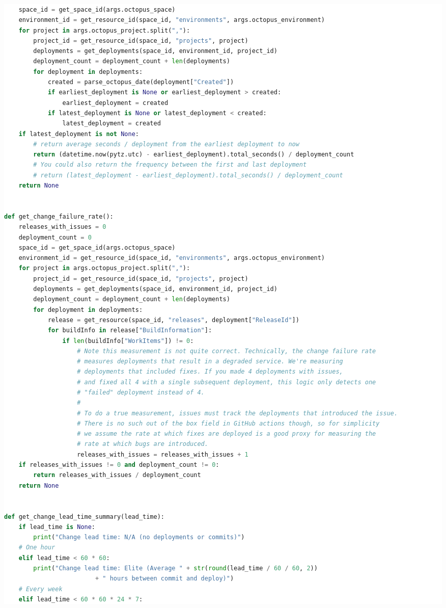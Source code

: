 ```python
    space_id = get_space_id(args.octopus_space)
    environment_id = get_resource_id(space_id, "environments", args.octopus_environment)
    for project in args.octopus_project.split(","):
        project_id = get_resource_id(space_id, "projects", project)
        deployments = get_deployments(space_id, environment_id, project_id)
        deployment_count = deployment_count + len(deployments)
        for deployment in deployments:
            created = parse_octopus_date(deployment["Created"])
            if earliest_deployment is None or earliest_deployment > created:
                earliest_deployment = created
            if latest_deployment is None or latest_deployment < created:
                latest_deployment = created
    if latest_deployment is not None:
        # return average seconds / deployment from the earliest deployment to now
        return (datetime.now(pytz.utc) - earliest_deployment).total_seconds() / deployment_count
        # You could also return the frequency between the first and last deployment
        # return (latest_deployment - earliest_deployment).total_seconds() / deployment_count
    return None


def get_change_failure_rate():
    releases_with_issues = 0
    deployment_count = 0
    space_id = get_space_id(args.octopus_space)
    environment_id = get_resource_id(space_id, "environments", args.octopus_environment)
    for project in args.octopus_project.split(","):
        project_id = get_resource_id(space_id, "projects", project)
        deployments = get_deployments(space_id, environment_id, project_id)
        deployment_count = deployment_count + len(deployments)
        for deployment in deployments:
            release = get_resource(space_id, "releases", deployment["ReleaseId"])
            for buildInfo in release["BuildInformation"]:
                if len(buildInfo["WorkItems"]) != 0:
                    # Note this measurement is not quite correct. Technically, the change failure rate
                    # measures deployments that result in a degraded service. We're measuring
                    # deployments that included fixes. If you made 4 deployments with issues,
                    # and fixed all 4 with a single subsequent deployment, this logic only detects one
                    # "failed" deployment instead of 4.
                    #
                    # To do a true measurement, issues must track the deployments that introduced the issue.
                    # There is no such out of the box field in GitHub actions though, so for simplicity
                    # we assume the rate at which fixes are deployed is a good proxy for measuring the
                    # rate at which bugs are introduced.
                    releases_with_issues = releases_with_issues + 1
    if releases_with_issues != 0 and deployment_count != 0:
        return releases_with_issues / deployment_count
    return None


def get_change_lead_time_summary(lead_time):
    if lead_time is None:
        print("Change lead time: N/A (no deployments or commits)")
    # One hour
    elif lead_time < 60 * 60:
        print("Change lead time: Elite (Average " + str(round(lead_time / 60 / 60, 2))
                         + " hours between commit and deploy)")
    # Every week
    elif lead_time < 60 * 60 * 24 * 7:
```